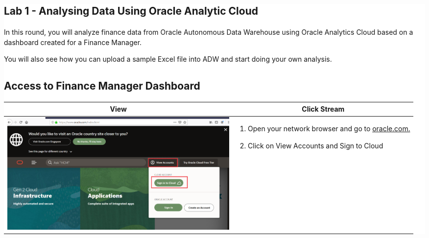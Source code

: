 ## **Lab 1 - Analysing Data Using Oracle Analytic Cloud**

In this round, you will analyze finance data from Oracle Autonomous Data
Warehouse using Oracle Analytics Cloud based on a dashboard created for
a Finance Manager.

You will also see how you can upload a sample Excel file into ADW and
start doing your own analysis.

## Access to Finance Manager Dashboard

<table>
<thead>
<tr class="header">
<th><strong>View</strong></th>
<th><strong>Click Stream</strong></th>
</tr>
</thead>
<tbody>
<tr class="odd">
<td><img src=".//media/image2.png" style="width:4.72153in;height:2.38958in" /></td>
<td><ol type="1">
  <li><p>Open your network browser and go to <a href ="https://www.oracle.com/index.html">oracle.com.</a></p></li>
<li><p>Click on View Accounts and Sign to Cloud</p></li>
</ol></td>
</tr>
<tr class="even">